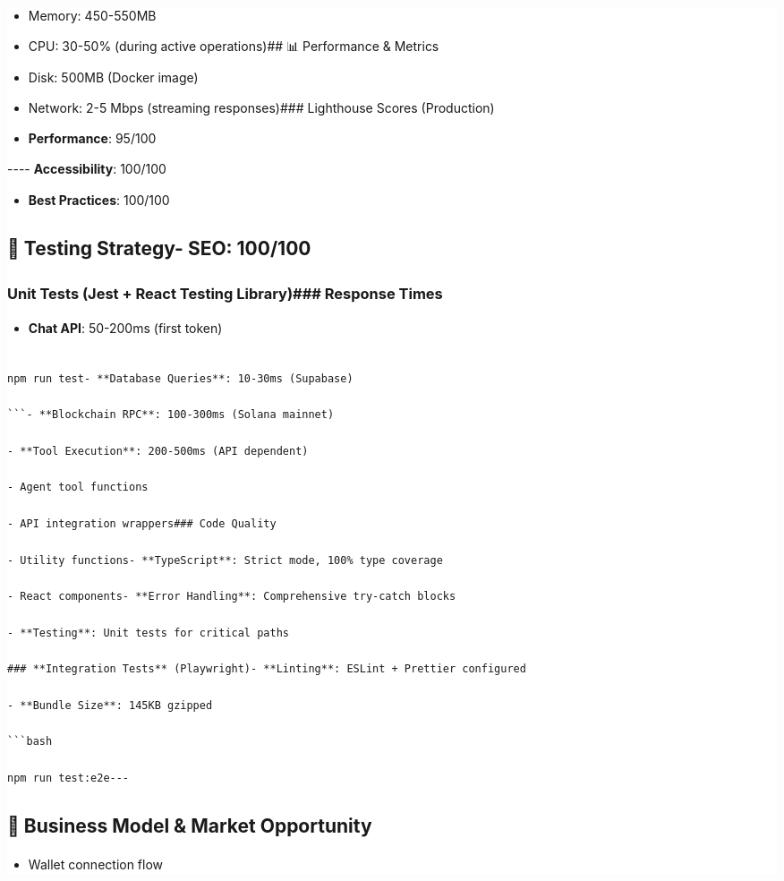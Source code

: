 
- Memory: 450-550MB

- CPU: 30-50% (during active operations)## 📊 Performance & Metrics

- Disk: 500MB (Docker image)

- Network: 2-5 Mbps (streaming responses)### Lighthouse Scores (Production)

- **Performance**: 95/100

---- **Accessibility**: 100/100

- **Best Practices**: 100/100

## 🧪 Testing Strategy- **SEO**: 100/100



### **Unit Tests** (Jest + React Testing Library)### Response Times

- **Chat API**: 50-200ms (first token)

```bash- **Streaming**: 20-50ms per chunk

npm run test- **Database Queries**: 10-30ms (Supabase)

```- **Blockchain RPC**: 100-300ms (Solana mainnet)

- **Tool Execution**: 200-500ms (API dependent)

- Agent tool functions

- API integration wrappers### Code Quality

- Utility functions- **TypeScript**: Strict mode, 100% type coverage

- React components- **Error Handling**: Comprehensive try-catch blocks

- **Testing**: Unit tests for critical paths

### **Integration Tests** (Playwright)- **Linting**: ESLint + Prettier configured

- **Bundle Size**: 145KB gzipped

```bash

npm run test:e2e---

```

## 💼 Business Model & Market Opportunity

- Wallet connection flow
